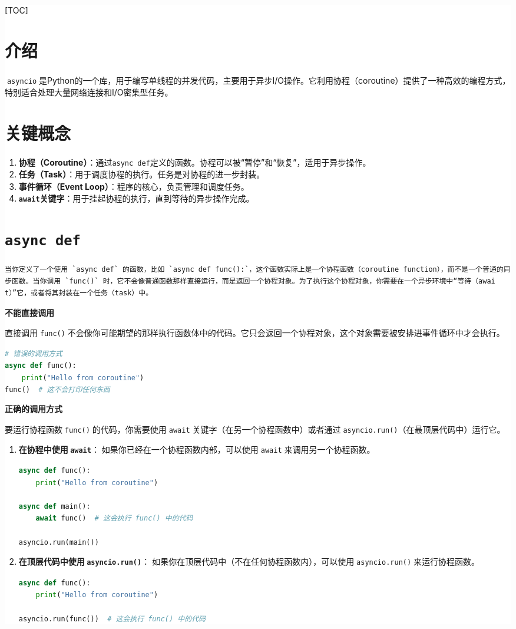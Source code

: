 [TOC]

# 介绍

​	`asyncio` 是Python的一个库，用于编写单线程的并发代码，主要用于异步I/O操作。它利用协程（coroutine）提供了一种高效的编程方式，特别适合处理大量网络连接和I/O密集型任务。

# 关键概念

1. **协程（Coroutine）**：通过`async def`定义的函数。协程可以被“暂停”和“恢复”，适用于异步操作。
2. **任务（Task）**：用于调度协程的执行。任务是对协程的进一步封装。
3. **事件循环（Event Loop）**：程序的核心，负责管理和调度任务。
4. **`await`关键字**：用于挂起协程的执行，直到等待的异步操作完成。

# `async def`

 	当你定义了一个使用 `async def` 的函数，比如 `async def func():`，这个函数实际上是一个协程函数（coroutine function），而不是一个普通的同步函数。当你调用 `func()` 时，它不会像普通函数那样直接运行，而是返回一个协程对象。为了执行这个协程对象，你需要在一个异步环境中“等待（await）”它，或者将其封装在一个任务（task）中。

**不能直接调用**

直接调用 `func()` 不会像你可能期望的那样执行函数体中的代码。它只会返回一个协程对象，这个对象需要被安排进事件循环中才会执行。

```python
# 错误的调用方式
async def func():
    print("Hello from coroutine")
func()  # 这不会打印任何东西
```

**正确的调用方式**

要运行协程函数 `func()` 的代码，你需要使用 `await` 关键字（在另一个协程函数中）或者通过 `asyncio.run()`（在最顶层代码中）运行它。

1. **在协程中使用 `await`**：
   如果你已经在一个协程函数内部，可以使用 `await` 来调用另一个协程函数。

   ```python
   async def func():
       print("Hello from coroutine")
   
   async def main():
       await func()  # 这会执行 func() 中的代码
   
   asyncio.run(main())
   ```

2. **在顶层代码中使用 `asyncio.run()`**：
   如果你在顶层代码中（不在任何协程函数内），可以使用 `asyncio.run()` 来运行协程函数。

   ```python
   async def func():
       print("Hello from coroutine")
   
   asyncio.run(func())  # 这会执行 func() 中的代码
   ```
